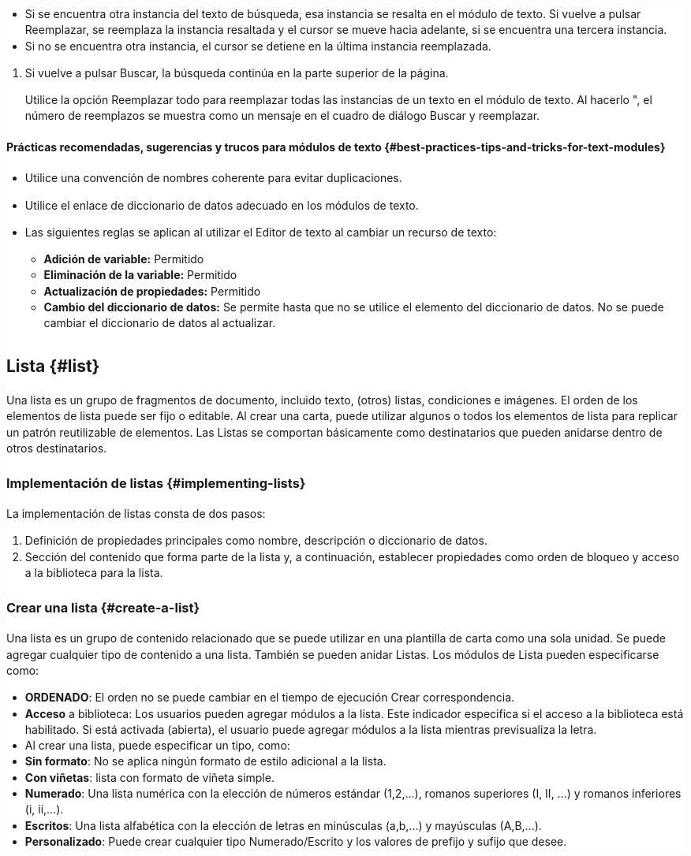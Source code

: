    * Si se encuentra otra instancia del texto de búsqueda, esa instancia se resalta en el módulo de texto. Si vuelve a pulsar Reemplazar, se reemplaza la instancia resaltada y el cursor se mueve hacia adelante, si se encuentra una tercera instancia.
   * Si no se encuentra otra instancia, el cursor se detiene en la última instancia reemplazada.

1. Si vuelve a pulsar Buscar, la búsqueda continúa en la parte superior de la página.

   Utilice la opción Reemplazar todo para reemplazar todas las instancias de un texto en el módulo de texto. Al hacerlo &quot;, el número de reemplazos se muestra como un mensaje en el cuadro de diálogo Buscar y reemplazar.

#### Prácticas recomendadas, sugerencias y trucos para módulos de texto {#best-practices-tips-and-tricks-for-text-modules}

* Utilice una convención de nombres coherente para evitar duplicaciones.
* Utilice el enlace de diccionario de datos adecuado en los módulos de texto.
* Las siguientes reglas se aplican al utilizar el Editor de texto al cambiar un recurso de texto:

   * **Adición de variable:** Permitido
   * **Eliminación de la variable:** Permitido
   * **Actualización de propiedades:** Permitido
   * **Cambio del diccionario de datos:** Se permite hasta que no se utilice el elemento del diccionario de datos. No se puede cambiar el diccionario de datos al actualizar.

## Lista {#list}

Una lista es un grupo de fragmentos de documento, incluido texto, (otros) listas, condiciones e imágenes. El orden de los elementos de lista puede ser fijo o editable. Al crear una carta, puede utilizar algunos o todos los elementos de lista para replicar un patrón reutilizable de elementos. Las Listas se comportan básicamente como destinatarios que pueden anidarse dentro de otros destinatarios.

### Implementación de listas {#implementing-lists}

La implementación de listas consta de dos pasos:

1. Definición de propiedades principales como nombre, descripción o diccionario de datos.
1. Sección del contenido que forma parte de la lista y, a continuación, establecer propiedades como orden de bloqueo y acceso a la biblioteca para la lista.

### Crear una lista {#create-a-list}

Una lista es un grupo de contenido relacionado que se puede utilizar en una plantilla de carta como una sola unidad. Se puede agregar cualquier tipo de contenido a una lista. También se pueden anidar Listas. Los módulos de Lista pueden especificarse como:

* **ORDENADO**: El orden no se puede cambiar en el tiempo de ejecución Crear correspondencia.
* **Acceso** a biblioteca: Los usuarios pueden agregar módulos a la lista. Este indicador especifica si el acceso a la biblioteca está habilitado. Si está activada (abierta), el usuario puede agregar módulos a la lista mientras previsualiza la letra.
* Al crear una lista, puede especificar un tipo, como:
* **Sin formato**: No se aplica ningún formato de estilo adicional a la lista.
* **Con viñetas**: lista con formato de viñeta simple.
* **Numerado**: Una lista numérica con la elección de números estándar (1,2,...), romanos superiores (I, II, ...) y romanos inferiores (i, ii,...).
* **Escritos**: Una lista alfabética con la elección de letras en minúsculas (a,b,...) y mayúsculas (A,B,...).
* **Personalizado**: Puede crear cualquier tipo Numerado/Escrito y los valores de prefijo y sufijo que desee.
